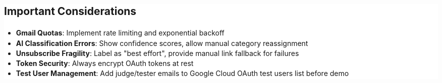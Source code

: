 ## Important Considerations

- **Gmail Quotas**: Implement rate limiting and exponential backoff
- **AI Classification Errors**: Show confidence scores, allow manual category reassignment
- **Unsubscribe Fragility**: Label as "best effort", provide manual link fallback for failures
- **Token Security**: Always encrypt OAuth tokens at rest
- **Test User Management**: Add judge/tester emails to Google Cloud OAuth test users list before demo

